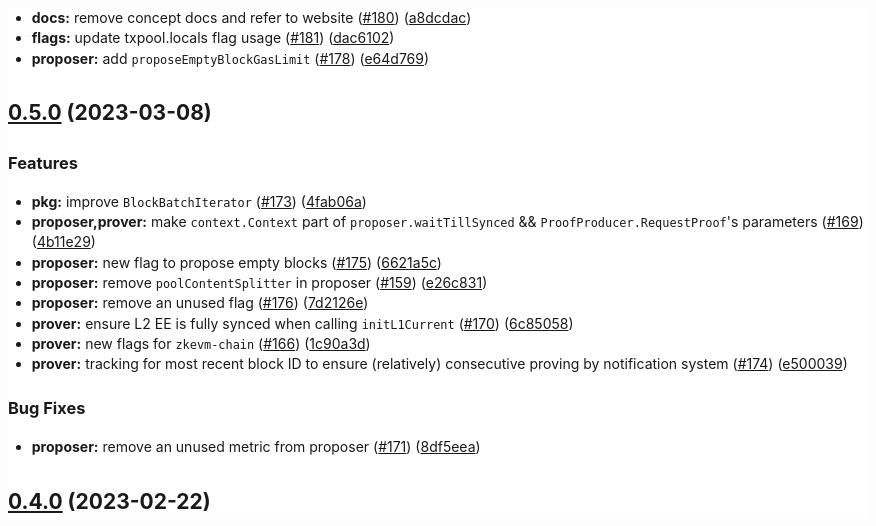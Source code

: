 * **docs:** remove concept docs and refer to website ([#180](https://github.com/taikoxyz/taiko-client/pull/180)) ([a8dcdac](https://github.com/taikoxyz/taiko-client/commit/a8dcdac77c1a5e3f85e4d7a4b912cfb3d903a3d9))
* **flags:** update txpool.locals flag usage ([#181](https://github.com/taikoxyz/taiko-client/pull/181)) ([dac6102](https://github.com/taikoxyz/taiko-client/commit/dac6102d7508b9bdcb248eab4dcf469022353aa8))
* **proposer:** add `proposeEmptyBlockGasLimit` ([#178](https://github.com/taikoxyz/taiko-client/issues/178)) ([e64d769](https://github.com/taikoxyz/taiko-client/commit/e64d769f45d072b151f429f61c1fe2ab07dec0dc))


## [0.5.0](https://github.com/taikoxyz/taiko-client/compare/v0.4.0...v0.5.0) (2023-03-08)


### Features

* **pkg:** improve `BlockBatchIterator` ([#173](https://github.com/taikoxyz/taiko-client/issues/173)) ([4fab06a](https://github.com/taikoxyz/taiko-client/commit/4fab06a9cba17c5e4da09acbe9b95949d6c4d47f))
* **proposer,prover:** make `context.Context` part of `proposer.waitTillSynced` && `ProofProducer.RequestProof`'s parameters ([#169](https://github.com/taikoxyz/taiko-client/issues/169)) ([4b11e29](https://github.com/taikoxyz/taiko-client/commit/4b11e29689b8fac85023669443c351f428a54fea))
* **proposer:** new flag to propose empty blocks ([#175](https://github.com/taikoxyz/taiko-client/issues/175)) ([6621a5c](https://github.com/taikoxyz/taiko-client/commit/6621a5c89a92e7593f702e4c82e69d1215b2ca59))
* **proposer:** remove `poolContentSplitter` in proposer ([#159](https://github.com/taikoxyz/taiko-client/issues/159)) ([e26c831](https://github.com/taikoxyz/taiko-client/commit/e26c831a42fdf448b32bcf75c1f1f87bd71df481))
* **proposer:** remove an unused flag ([#176](https://github.com/taikoxyz/taiko-client/issues/176)) ([7d2126e](https://github.com/taikoxyz/taiko-client/commit/7d2126efe256bcb698b3d4df7352efdbff957ace))
* **prover:** ensure L2 EE is fully synced when calling `initL1Current` ([#170](https://github.com/taikoxyz/taiko-client/issues/170)) ([6c85058](https://github.com/taikoxyz/taiko-client/commit/6c8505827c035cc7456967bc8aab8bec1861e19b))
* **prover:** new flags for `zkevm-chain` ([#166](https://github.com/taikoxyz/taiko-client/issues/166)) ([1c90a3d](https://github.com/taikoxyz/taiko-client/commit/1c90a3d6b7cada0b116875d88f0952993b54bb5f))
* **prover:** tracking for most recent block ID to ensure (relatively) consecutive proving by notification system ([#174](https://github.com/taikoxyz/taiko-client/issues/174)) ([e500039](https://github.com/taikoxyz/taiko-client/commit/e5000395a3a28bd282df64f54867fd771143a56a))


### Bug Fixes

* **proposer:** remove an unused metric from proposer ([#171](https://github.com/taikoxyz/taiko-client/issues/171)) ([8df5eea](https://github.com/taikoxyz/taiko-client/commit/8df5eea1d9f1482a10b7d395ae19953f5d6ea6ce))

## [0.4.0](https://github.com/taikoxyz/taiko-client/compare/v0.3.0...v0.4.0) (2023-02-22)
